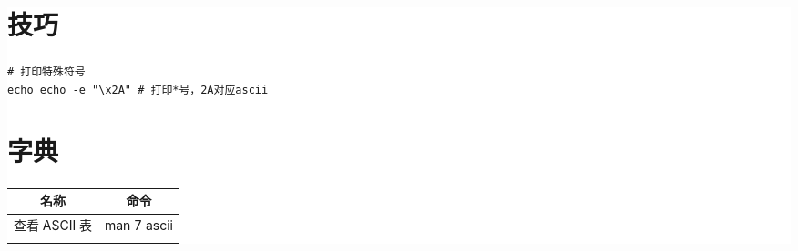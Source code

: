 



# 技巧

```shell
# 打印特殊符号
echo echo -e "\x2A" # 打印*号，2A对应ascii
```



# 字典

| 名称          | 命令        |
| ------------- | ----------- |
| 查看 ASCII 表 | man 7 ascii |
|               |             |

